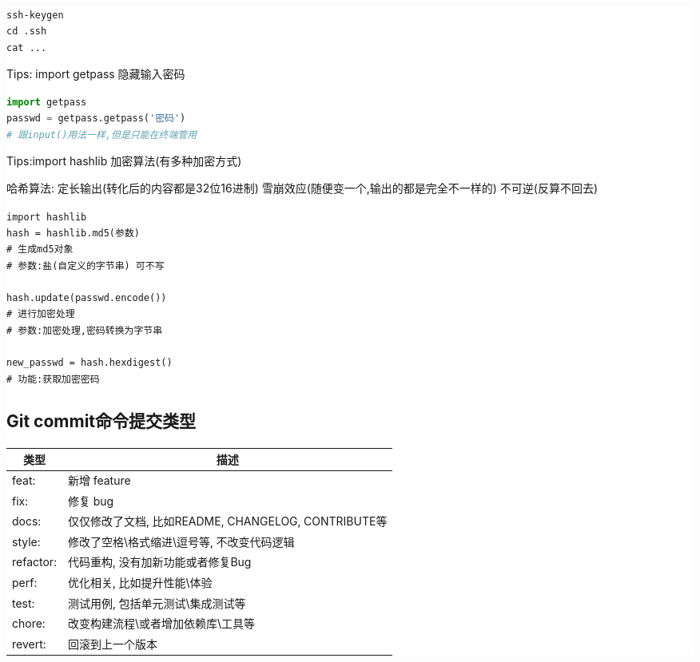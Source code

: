    ```
   ssh-keygen
   cd .ssh
   cat ...
   ```

Tips: import getpass 隐藏输入密码

```python
import getpass
passwd = getpass.getpass('密码')
# 跟input()用法一样,但是只能在终端管用
```

Tips:import hashlib 加密算法(有多种加密方式) 

哈希算法: 定长输出(转化后的内容都是32位16进制) 雪崩效应(随便变一个,输出的都是完全不一样的) 不可逆(反算不回去)

```mysql
import hashlib
hash = hashlib.md5(参数)
# 生成md5对象
# 参数:盐(自定义的字节串) 可不写

hash.update(passwd.encode())
# 进行加密处理
# 参数:加密处理,密码转换为字节串

new_passwd = hash.hexdigest()
# 功能:获取加密密码
```



## Git commit命令提交类型

| 类型      | 描述                                                |
| --------- | --------------------------------------------------- |
| feat:     | 新增 feature                                        |
| fix:      | 修复 bug                                            |
| docs:     | 仅仅修改了文档, 比如README, CHANGELOG, CONTRIBUTE等 |
| style:    | 修改了空格\格式缩进\逗号等, 不改变代码逻辑          |
| refactor: | 代码重构, 没有加新功能或者修复Bug                   |
| perf:     | 优化相关, 比如提升性能\体验                         |
| test:     | 测试用例, 包括单元测试\集成测试等                   |
| chore:    | 改变构建流程\或者增加依赖库\工具等                  |
| revert:   | 回滚到上一个版本                                    |


